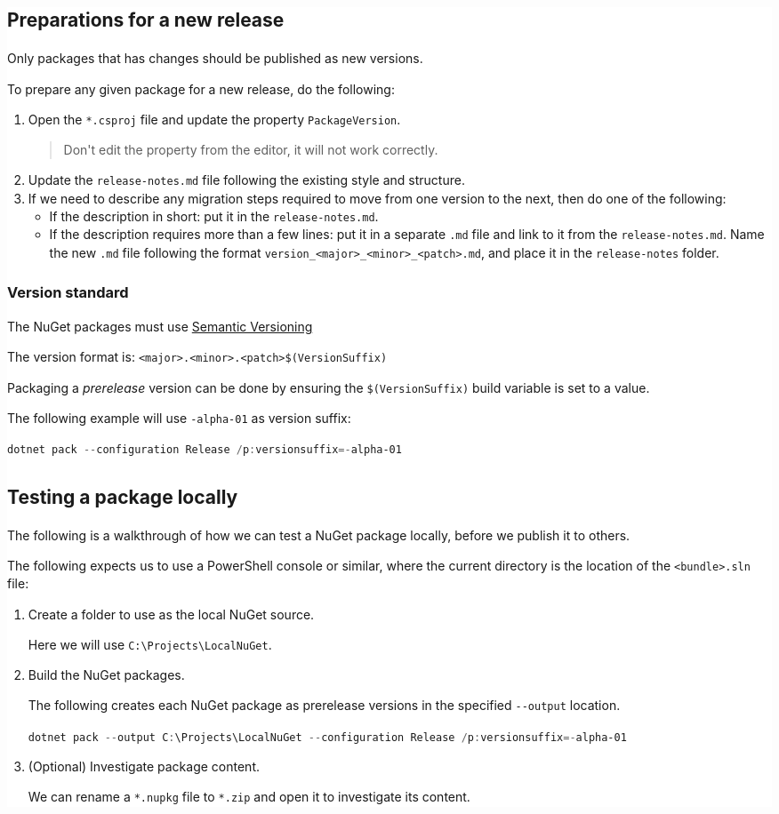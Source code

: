 ## Preparations for a new release

Only packages that has changes should be published as new versions.

To prepare any given package for a new release, do the following:

1. Open the `*.csproj` file and update the property `PackageVersion`.
   > Don't edit the property from the editor, it will not work correctly.
1. Update the `release-notes.md` file following the existing style and structure.
1. If we need to describe any migration steps required to move from one version to the next, then do one of the following:
   * If the description in short: put it in the `release-notes.md`.
   * If the description requires more than a few lines: put it in a separate `.md` file and link to it from the `release-notes.md`. Name the new `.md` file following the format `version_<major>_<minor>_<patch>.md`, and place it in the `release-notes` folder.

### Version standard

The NuGet packages must use [Semantic Versioning](https://semver.org/)

The version format is:
`<major>.<minor>.<patch>$(VersionSuffix)`

Packaging a _prerelease_ version can be done by ensuring the `$(VersionSuffix)` build variable is set to a value.

The following example will use `-alpha-01` as version suffix:

``` powershell
dotnet pack --configuration Release /p:versionsuffix=-alpha-01
```

## Testing a package locally

The following is a walkthrough of how we can test a NuGet package locally, before we publish it to others.

The following expects us to use a PowerShell console or similar, where the current directory is the location of the `<bundle>.sln` file:

1. Create a folder to use as the local NuGet source.

   Here we will use `C:\Projects\LocalNuGet`.

1. Build the NuGet packages.

   The following creates each NuGet package as prerelease versions in the specified `--output` location.

   ```powershell
   dotnet pack --output C:\Projects\LocalNuGet --configuration Release /p:versionsuffix=-alpha-01
   ```

1. (Optional) Investigate package content.

   We can rename a `*.nupkg` file to `*.zip` and open it to investigate its
content.
